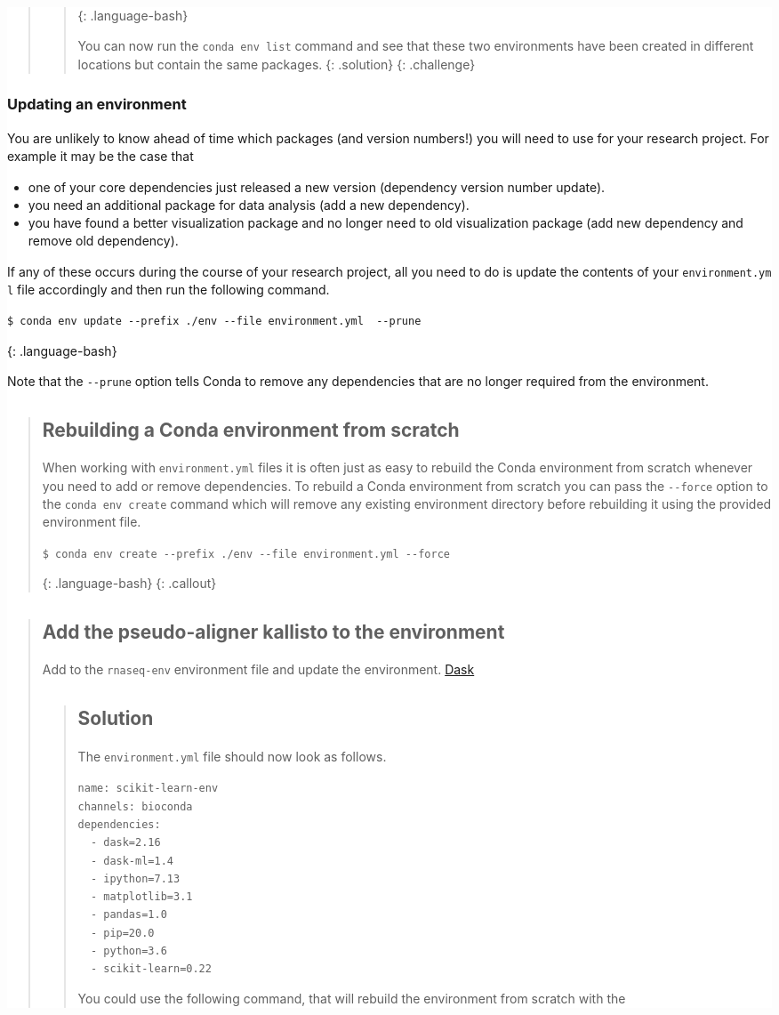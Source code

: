 > > {: .language-bash}
> >
> > You can now run the `conda env list` command and see that these two environments have been
> > created in different locations but contain the same packages.
> {: .solution}
{: .challenge}




### Updating an environment

You are unlikely to know ahead of time which packages (and version numbers!) you will need to use
for your research project. For example it may be the case that  

*   one of your core dependencies just released a new version (dependency version number update).
*   you need an additional package for data analysis (add a new dependency).
*   you have found a better visualization package and no longer need to old visualization package
    (add new dependency and remove old dependency).

If any of these occurs during the course of your research project, all you need to do is update
the contents of your `environment.yml` file accordingly and then run the following command.

~~~
$ conda env update --prefix ./env --file environment.yml  --prune
~~~
{: .language-bash}

Note that the `--prune` option tells Conda to remove any dependencies that are no longer required
from the environment.

> ## Rebuilding a Conda environment from scratch
>
> When working with `environment.yml` files it is often just as easy to rebuild the Conda
> environment from scratch whenever you need to add or remove dependencies. To rebuild a Conda
> environment from scratch you can pass the `--force` option to the `conda env create` command
> which will remove any existing environment directory before rebuilding it using the provided
> environment file.
> ~~~
> $ conda env create --prefix ./env --file environment.yml --force
> ~~~
> {: .language-bash}
{: .callout}

> ## Add the pseudo-aligner kallisto to the environment
>
> Add to the `rnaseq-env` environment file and update the environment. [Dask](kallisto://pachterlab.github.io/kallisto/)
>
> > ## Solution
> >
> > The `environment.yml` file should now look as follows.
> >
> > ~~~
> > name: scikit-learn-env
> > channels: bioconda
> > dependencies:
> >   - dask=2.16
> >   - dask-ml=1.4
> >   - ipython=7.13
> >   - matplotlib=3.1
> >   - pandas=1.0
> >   - pip=20.0
> >   - python=3.6
> >   - scikit-learn=0.22
> > ~~~
> >
> > You could use the following command, that will rebuild the environment from scratch with the